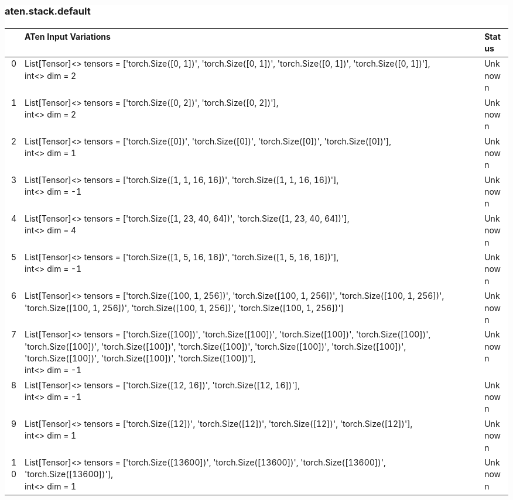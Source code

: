 ### aten.stack.default
|    | ATen Input Variations                                                                                                                                                                                                                                                                                                                                                                                                                        | Status   |
|---:|:---------------------------------------------------------------------------------------------------------------------------------------------------------------------------------------------------------------------------------------------------------------------------------------------------------------------------------------------------------------------------------------------------------------------------------------------|:---------|
|  0 | List[Tensor]<> tensors = ['torch.Size([0, 1])', 'torch.Size([0, 1])', 'torch.Size([0, 1])', 'torch.Size([0, 1])'],<br>int<> dim = 2                                                                                                                                                                                                                                                                                                          | Unknown  |
|  1 | List[Tensor]<> tensors = ['torch.Size([0, 2])', 'torch.Size([0, 2])'],<br>int<> dim = 2                                                                                                                                                                                                                                                                                                                                                      | Unknown  |
|  2 | List[Tensor]<> tensors = ['torch.Size([0])', 'torch.Size([0])', 'torch.Size([0])', 'torch.Size([0])'],<br>int<> dim = 1                                                                                                                                                                                                                                                                                                                      | Unknown  |
|  3 | List[Tensor]<> tensors = ['torch.Size([1, 1, 16, 16])', 'torch.Size([1, 1, 16, 16])'],<br>int<> dim = -1                                                                                                                                                                                                                                                                                                                                     | Unknown  |
|  4 | List[Tensor]<> tensors = ['torch.Size([1, 23, 40, 64])', 'torch.Size([1, 23, 40, 64])'],<br>int<> dim = 4                                                                                                                                                                                                                                                                                                                                    | Unknown  |
|  5 | List[Tensor]<> tensors = ['torch.Size([1, 5, 16, 16])', 'torch.Size([1, 5, 16, 16])'],<br>int<> dim = -1                                                                                                                                                                                                                                                                                                                                     | Unknown  |
|  6 | List[Tensor]<> tensors = ['torch.Size([100, 1, 256])', 'torch.Size([100, 1, 256])', 'torch.Size([100, 1, 256])', 'torch.Size([100, 1, 256])', 'torch.Size([100, 1, 256])', 'torch.Size([100, 1, 256])']                                                                                                                                                                                                                                      | Unknown  |
|  7 | List[Tensor]<> tensors = ['torch.Size([100])', 'torch.Size([100])', 'torch.Size([100])', 'torch.Size([100])', 'torch.Size([100])', 'torch.Size([100])', 'torch.Size([100])', 'torch.Size([100])', 'torch.Size([100])', 'torch.Size([100])', 'torch.Size([100])', 'torch.Size([100])'],<br>int<> dim = -1                                                                                                                                     | Unknown  |
|  8 | List[Tensor]<> tensors = ['torch.Size([12, 16])', 'torch.Size([12, 16])'],<br>int<> dim = -1                                                                                                                                                                                                                                                                                                                                                 | Unknown  |
|  9 | List[Tensor]<> tensors = ['torch.Size([12])', 'torch.Size([12])', 'torch.Size([12])', 'torch.Size([12])'],<br>int<> dim = 1                                                                                                                                                                                                                                                                                                                  | Unknown  |
| 10 | List[Tensor]<> tensors = ['torch.Size([13600])', 'torch.Size([13600])', 'torch.Size([13600])', 'torch.Size([13600])'],<br>int<> dim = 1                                                                                                                                                                                                                                                                                                      | Unknown  |